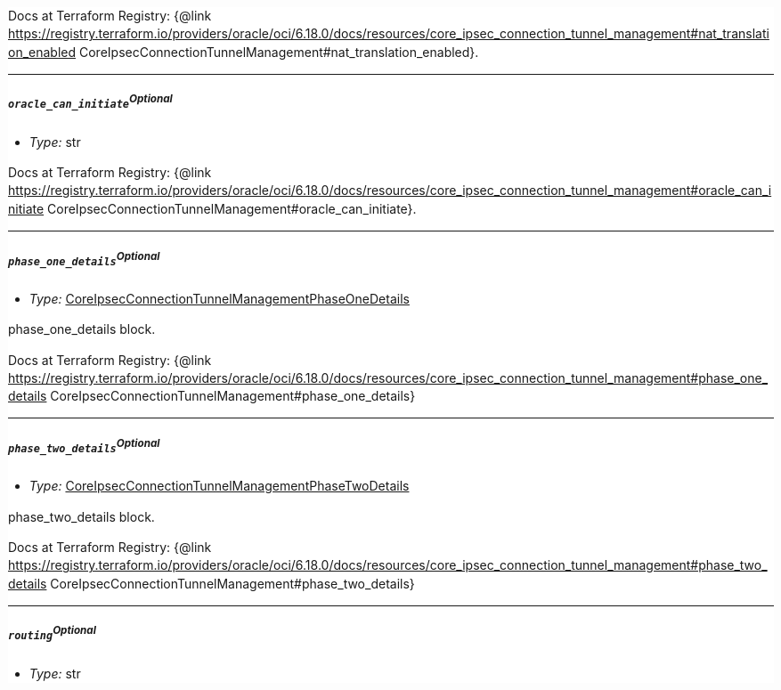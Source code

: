 Docs at Terraform Registry: {@link https://registry.terraform.io/providers/oracle/oci/6.18.0/docs/resources/core_ipsec_connection_tunnel_management#nat_translation_enabled CoreIpsecConnectionTunnelManagement#nat_translation_enabled}.

---

##### `oracle_can_initiate`<sup>Optional</sup> <a name="oracle_can_initiate" id="rhizo-co-terraform-provider-oci.coreIpsecConnectionTunnelManagement.CoreIpsecConnectionTunnelManagement.Initializer.parameter.oracleCanInitiate"></a>

- *Type:* str

Docs at Terraform Registry: {@link https://registry.terraform.io/providers/oracle/oci/6.18.0/docs/resources/core_ipsec_connection_tunnel_management#oracle_can_initiate CoreIpsecConnectionTunnelManagement#oracle_can_initiate}.

---

##### `phase_one_details`<sup>Optional</sup> <a name="phase_one_details" id="rhizo-co-terraform-provider-oci.coreIpsecConnectionTunnelManagement.CoreIpsecConnectionTunnelManagement.Initializer.parameter.phaseOneDetails"></a>

- *Type:* <a href="#rhizo-co-terraform-provider-oci.coreIpsecConnectionTunnelManagement.CoreIpsecConnectionTunnelManagementPhaseOneDetails">CoreIpsecConnectionTunnelManagementPhaseOneDetails</a>

phase_one_details block.

Docs at Terraform Registry: {@link https://registry.terraform.io/providers/oracle/oci/6.18.0/docs/resources/core_ipsec_connection_tunnel_management#phase_one_details CoreIpsecConnectionTunnelManagement#phase_one_details}

---

##### `phase_two_details`<sup>Optional</sup> <a name="phase_two_details" id="rhizo-co-terraform-provider-oci.coreIpsecConnectionTunnelManagement.CoreIpsecConnectionTunnelManagement.Initializer.parameter.phaseTwoDetails"></a>

- *Type:* <a href="#rhizo-co-terraform-provider-oci.coreIpsecConnectionTunnelManagement.CoreIpsecConnectionTunnelManagementPhaseTwoDetails">CoreIpsecConnectionTunnelManagementPhaseTwoDetails</a>

phase_two_details block.

Docs at Terraform Registry: {@link https://registry.terraform.io/providers/oracle/oci/6.18.0/docs/resources/core_ipsec_connection_tunnel_management#phase_two_details CoreIpsecConnectionTunnelManagement#phase_two_details}

---

##### `routing`<sup>Optional</sup> <a name="routing" id="rhizo-co-terraform-provider-oci.coreIpsecConnectionTunnelManagement.CoreIpsecConnectionTunnelManagement.Initializer.parameter.routing"></a>

- *Type:* str
